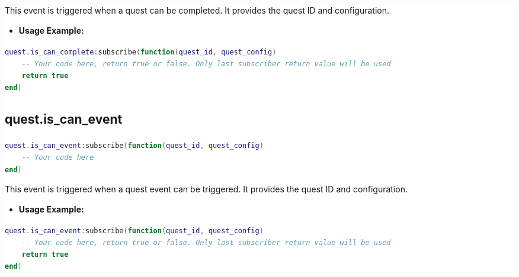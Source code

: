 This event is triggered when a quest can be completed. It provides the quest ID and configuration.

- **Usage Example:**

```lua
quest.is_can_complete:subscribe(function(quest_id, quest_config)
	-- Your code here, return true or false. Only last subscriber return value will be used
	return true
end)
```

**quest.is_can_event**
---
```lua
quest.is_can_event:subscribe(function(quest_id, quest_config)
	-- Your code here
end)
```

This event is triggered when a quest event can be triggered. It provides the quest ID and configuration.

- **Usage Example:**

```lua
quest.is_can_event:subscribe(function(quest_id, quest_config)
	-- Your code here, return true or false. Only last subscriber return value will be used
	return true
end)
```

